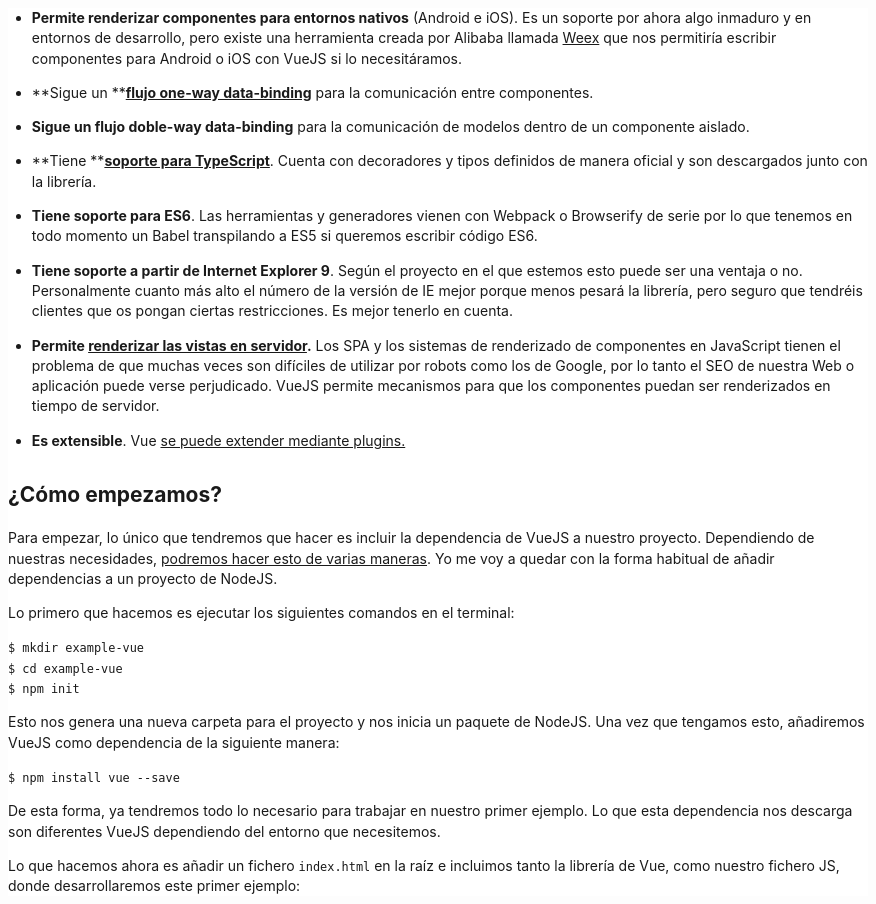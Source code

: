 * **Permite renderizar componentes para entornos nativos** \(Android e iOS\). Es un soporte por ahora algo inmaduro y en entornos de desarrollo, pero existe una herramienta creada por Alibaba llamada [Weex](https://weex.apache.org/ "Web oficial de Weex") que nos permitiría escribir componentes para Android o iOS con VueJS si lo necesitáramos.

* **Sigue un **[**flujo one-way data-binding**](https://vuejs.org/images/props-events.png "Imagen del flujo de vue") para la comunicación entre componentes.

* **Sigue un flujo doble-way data-binding** para la comunicación de modelos dentro de un componente aislado.

* **Tiene **[**soporte para TypeScript**](https://vuejs.org/v2/guide/typescript.html "Documentación de Typecscript con vue"). Cuenta con decoradores y tipos definidos de manera oficial y son descargados junto con la librería.

* **Tiene soporte para ES6**. Las herramientas y generadores vienen con Webpack o Browserify de serie por lo que tenemos en todo momento un Babel transpilando a ES5 si queremos escribir código ES6.

* **Tiene soporte a partir de Internet Explorer 9**. Según el proyecto en el que estemos esto puede ser una ventaja o no. Personalmente cuanto más alto el número de la versión de IE mejor porque menos pesará la librería, pero seguro que tendréis clientes que os pongan ciertas restricciones. Es mejor tenerlo en cuenta.

* **Permite **[**renderizar las vistas en servidor**](https://vuejs.org/v2/guide/ssr.html "Documentación de renderizado en servidor de vue")**.** Los SPA y los sistemas de renderizado de componentes en JavaScript tienen el problema de que muchas veces son difíciles de utilizar por robots como los de Google, por lo tanto el SEO de nuestra Web o aplicación puede verse perjudicado. VueJS permite mecanismos para que los componentes puedan ser renderizados en tiempo de servidor.

* **Es extensible**. Vue [se puede extender mediante plugins.](https://vuejs.org/v2/guide/plugins.html "Documentación de creación de plugins en vue")

## ¿Cómo empezamos?

Para empezar, lo único que tendremos que hacer es incluir la dependencia de VueJS a nuestro proyecto. Dependiendo de nuestras necesidades, [podremos hacer esto de varias maneras](https://vuejs.org/v2/guide/installation.html "Diferentes instalaciones de vue"). Yo me voy a quedar con la forma habitual de añadir dependencias a un proyecto de NodeJS.

Lo primero que hacemos es ejecutar los siguientes comandos en el terminal:

```
$ mkdir example-vue
$ cd example-vue
$ npm init
```

Esto nos genera una nueva carpeta para el proyecto y nos inicia un paquete de NodeJS. Una vez que tengamos esto, añadiremos VueJS como dependencia de la siguiente manera:

```
$ npm install vue --save
```

De esta forma, ya tendremos todo lo necesario para trabajar en nuestro primer ejemplo. Lo que esta dependencia nos descarga son diferentes VueJS dependiendo del entorno que necesitemos.

Lo que hacemos ahora es añadir un fichero `index.html` en la raíz e incluimos tanto la librería de Vue, como nuestro fichero JS, donde desarrollaremos este primer ejemplo:
